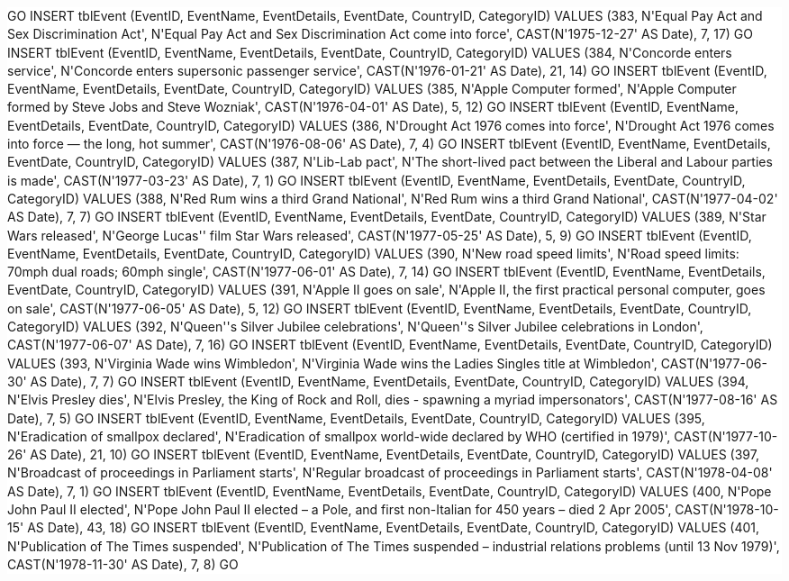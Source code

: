 GO
INSERT tblEvent (EventID, EventName, EventDetails, EventDate, CountryID, CategoryID) VALUES (383, N'Equal Pay Act and Sex Discrimination Act', N'Equal Pay Act and Sex Discrimination Act come into force', CAST(N'1975-12-27' AS Date), 7, 17)
GO
INSERT tblEvent (EventID, EventName, EventDetails, EventDate, CountryID, CategoryID) VALUES (384, N'Concorde enters service', N'Concorde enters supersonic passenger service', CAST(N'1976-01-21' AS Date), 21, 14)
GO
INSERT tblEvent (EventID, EventName, EventDetails, EventDate, CountryID, CategoryID) VALUES (385, N'Apple Computer formed', N'Apple Computer formed by Steve Jobs and Steve Wozniak', CAST(N'1976-04-01' AS Date), 5, 12)
GO
INSERT tblEvent (EventID, EventName, EventDetails, EventDate, CountryID, CategoryID) VALUES (386, N'Drought Act 1976 comes into force', N'Drought Act 1976 comes into force — the long, hot summer', CAST(N'1976-08-06' AS Date), 7, 4)
GO
INSERT tblEvent (EventID, EventName, EventDetails, EventDate, CountryID, CategoryID) VALUES (387, N'Lib-Lab pact', N'The short-lived pact between the Liberal and Labour parties is made', CAST(N'1977-03-23' AS Date), 7, 1)
GO
INSERT tblEvent (EventID, EventName, EventDetails, EventDate, CountryID, CategoryID) VALUES (388, N'Red Rum wins a third Grand National', N'Red Rum wins a third Grand National', CAST(N'1977-04-02' AS Date), 7, 7)
GO
INSERT tblEvent (EventID, EventName, EventDetails, EventDate, CountryID, CategoryID) VALUES (389, N'Star Wars released', N'George Lucas'' film Star Wars released', CAST(N'1977-05-25' AS Date), 5, 9)
GO
INSERT tblEvent (EventID, EventName, EventDetails, EventDate, CountryID, CategoryID) VALUES (390, N'New road speed limits', N'Road speed limits: 70mph dual roads; 60mph single', CAST(N'1977-06-01' AS Date), 7, 14)
GO
INSERT tblEvent (EventID, EventName, EventDetails, EventDate, CountryID, CategoryID) VALUES (391, N'Apple II goes on sale', N'Apple II, the first practical personal computer, goes on sale', CAST(N'1977-06-05' AS Date), 5, 12)
GO
INSERT tblEvent (EventID, EventName, EventDetails, EventDate, CountryID, CategoryID) VALUES (392, N'Queen''s Silver Jubilee celebrations', N'Queen''s Silver Jubilee celebrations in London', CAST(N'1977-06-07' AS Date), 7, 16)
GO
INSERT tblEvent (EventID, EventName, EventDetails, EventDate, CountryID, CategoryID) VALUES (393, N'Virginia Wade wins Wimbledon', N'Virginia Wade wins the Ladies Singles title at Wimbledon', CAST(N'1977-06-30' AS Date), 7, 7)
GO
INSERT tblEvent (EventID, EventName, EventDetails, EventDate, CountryID, CategoryID) VALUES (394, N'Elvis Presley dies', N'Elvis Presley, the King of Rock and Roll, dies - spawning a myriad impersonators', CAST(N'1977-08-16' AS Date), 7, 5)
GO
INSERT tblEvent (EventID, EventName, EventDetails, EventDate, CountryID, CategoryID) VALUES (395, N'Eradication of smallpox declared', N'Eradication of smallpox world-wide declared by WHO (certified in 1979)', CAST(N'1977-10-26' AS Date), 21, 10)
GO
INSERT tblEvent (EventID, EventName, EventDetails, EventDate, CountryID, CategoryID) VALUES (397, N'Broadcast of proceedings in Parliament starts', N'Regular broadcast of proceedings in Parliament starts', CAST(N'1978-04-08' AS Date), 7, 1)
GO
INSERT tblEvent (EventID, EventName, EventDetails, EventDate, CountryID, CategoryID) VALUES (400, N'Pope John Paul II elected', N'Pope John Paul II elected – a Pole, and first non-Italian for 450 years – died 2 Apr 2005', CAST(N'1978-10-15' AS Date), 43, 18)
GO
INSERT tblEvent (EventID, EventName, EventDetails, EventDate, CountryID, CategoryID) VALUES (401, N'Publication of The Times suspended', N'Publication of The Times suspended – industrial relations problems (until 13 Nov 1979)', CAST(N'1978-11-30' AS Date), 7, 8)
GO